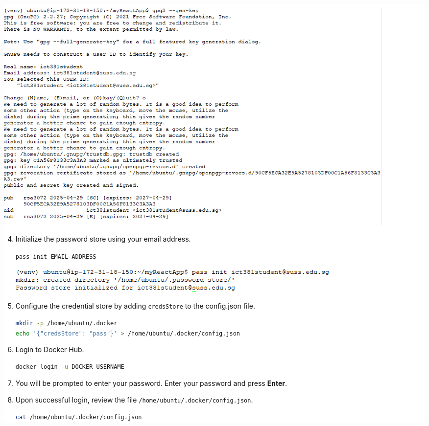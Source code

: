    ![](images/lab4C/generate-gpgkey.png)

4. Initialize the password store using your email address.

   ```bash
   pass init EMAIL_ADDRESS
   ```

   ![](images/lab4C/pass-init.png)

5. Configure the credential store by adding `credsStore` to the config.json file.

   ```bash
   mkdir -p /home/ubuntu/.docker
   echo '{"credsStore": "pass"}' > /home/ubuntu/.docker/config.json
   ```

6. Login to Docker Hub.

   ```bash
   docker login -u DOCKER_USERNAME 
   ```

7. You will be prompted to enter your password. Enter your password and press **Enter**.

8. Upon successful login, review the file `/home/ubuntu/.docker/config.json`.

   ```bash
   cat /home/ubuntu/.docker/config.json
   ```
